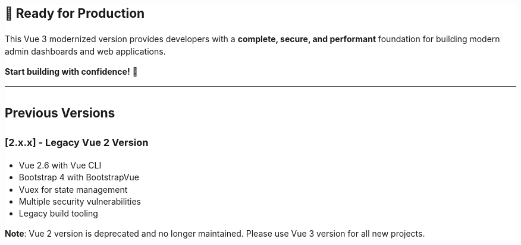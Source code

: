 
## **🎉 Ready for Production**

This Vue 3 modernized version provides developers with a **complete, secure, and performant** foundation for building modern admin dashboards and web applications.

**Start building with confidence!** 🚀

---

## Previous Versions

### [2.x.x] - Legacy Vue 2 Version
- Vue 2.6 with Vue CLI
- Bootstrap 4 with BootstrapVue
- Vuex for state management
- Multiple security vulnerabilities
- Legacy build tooling

**Note**: Vue 2 version is deprecated and no longer maintained. Please use Vue 3 version for all new projects.